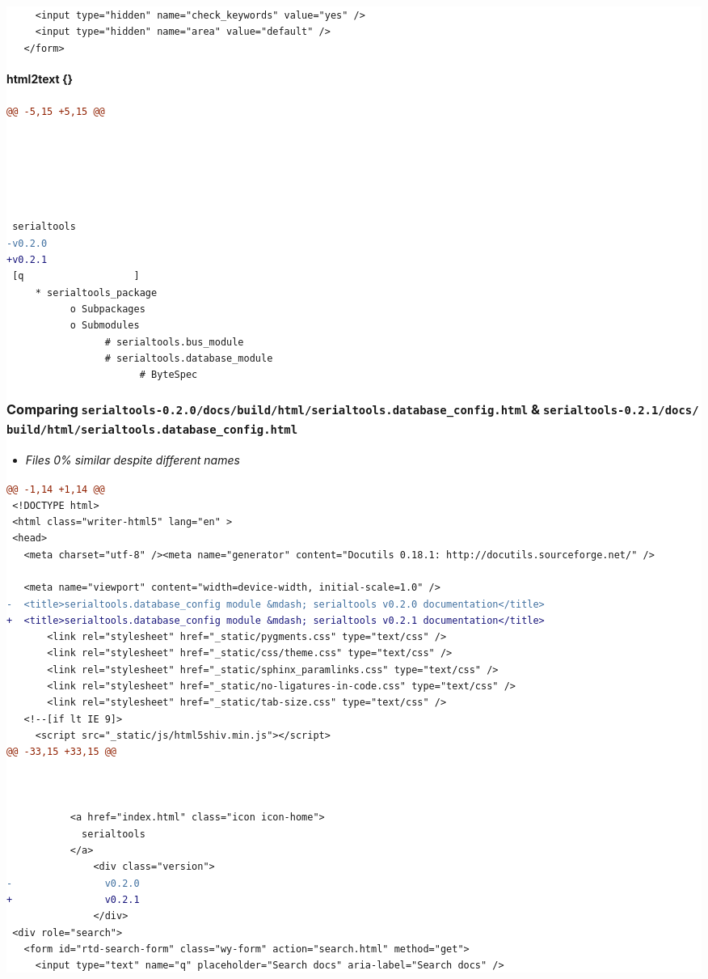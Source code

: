 ```diff
     <input type="hidden" name="check_keywords" value="yes" />
     <input type="hidden" name="area" value="default" />
   </form>
```

#### html2text {}

```diff
@@ -5,15 +5,15 @@
 
 
 
 
 
 
 serialtools
-v0.2.0
+v0.2.1
 [q                   ]
     * serialtools_package
           o Subpackages
           o Submodules
                 # serialtools.bus_module
                 # serialtools.database_module
                       # ByteSpec
```

### Comparing `serialtools-0.2.0/docs/build/html/serialtools.database_config.html` & `serialtools-0.2.1/docs/build/html/serialtools.database_config.html`

 * *Files 0% similar despite different names*

```diff
@@ -1,14 +1,14 @@
 <!DOCTYPE html>
 <html class="writer-html5" lang="en" >
 <head>
   <meta charset="utf-8" /><meta name="generator" content="Docutils 0.18.1: http://docutils.sourceforge.net/" />
 
   <meta name="viewport" content="width=device-width, initial-scale=1.0" />
-  <title>serialtools.database_config module &mdash; serialtools v0.2.0 documentation</title>
+  <title>serialtools.database_config module &mdash; serialtools v0.2.1 documentation</title>
       <link rel="stylesheet" href="_static/pygments.css" type="text/css" />
       <link rel="stylesheet" href="_static/css/theme.css" type="text/css" />
       <link rel="stylesheet" href="_static/sphinx_paramlinks.css" type="text/css" />
       <link rel="stylesheet" href="_static/no-ligatures-in-code.css" type="text/css" />
       <link rel="stylesheet" href="_static/tab-size.css" type="text/css" />
   <!--[if lt IE 9]>
     <script src="_static/js/html5shiv.min.js"></script>
@@ -33,15 +33,15 @@
 
           
           
           <a href="index.html" class="icon icon-home">
             serialtools
           </a>
               <div class="version">
-                v0.2.0
+                v0.2.1
               </div>
 <div role="search">
   <form id="rtd-search-form" class="wy-form" action="search.html" method="get">
     <input type="text" name="q" placeholder="Search docs" aria-label="Search docs" />
```